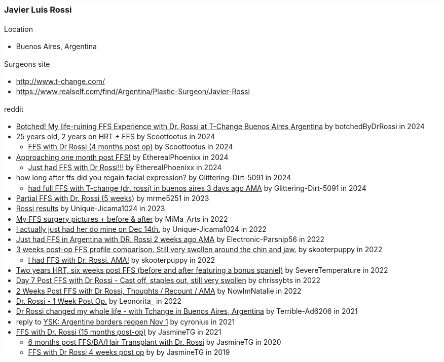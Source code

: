 ### Javier Luis Rossi

Location

* Buenos Aires, Argentina

Surgeons site

* http://www.t-change.com/
* https://www.realself.com/find/Argentina/Plastic-Surgeon/Javier-Rossi

reddit

* [Botched! My life-ruining FFS Experience with Dr. Rossi at T-Change Buenos Aires Argentina](https://www.reddit.com/r/Transgender_Surgeries/comments/1gyy4lm/botched_my_liferuining_ffs_experience_with_dr/) by botchedByDrRossi in 2024
* [25 years old, 2 years on HRT + FFS](https://www.reddit.com/r/transtimelines/comments/1gt4ehv/25_years_old_2_years_on_hrt_ffs/)  by Scoottootus in 2024
    * [FFS with Dr Rossi (4 months post op)](https://www.reddit.com/r/Transgender_Surgeries/comments/1dl6lbk/ffs_with_dr_rossi_4_months_post_op/) by Scoottootus in 2024
* [Approaching one month post FFS!](https://www.reddit.com/r/Transgender_Surgeries/comments/1djx442/approaching_one_month_post_ffs/) by EtherealPhoenixx in 2024
    * [Just had FFS with Dr Rossi!!!](https://www.reddit.com/r/Transgender_Surgeries/comments/1cyzr62/just_had_ffs_with_dr_rossi/) by EtherealPhoenixx in 2024
* [how long after ffs did you regain facial expression?](https://www.reddit.com/r/Transgender_Surgeries/comments/1b8qzcs/how_long_after_ffs_did_you_regain_facial/) by Glittering-Dirt-5091 in 2024
    * [had full FFS with T-change (dr. rossi) in buenos aires 3 days ago AMA](https://www.reddit.com/r/Transgender_Surgeries/comments/1aicpgm/had_full_ffs_with_tchange_dr_rossi_in_buenos/) by Glittering-Dirt-5091 in 2024
* [Partial FFS with Dr. Rossi (5 weeks)](https://www.reddit.com/r/Transgender_Surgeries/comments/14xydj5/partial_ffs_with_dr_rossi_5_weeks/) by  mrme5251 in 2023
* [Rossi results](https://www.reddit.com/r/Transgender_Surgeries/comments/10kwtrd/rossi_results/) by Unique-Jicama1024 in 2023
* [My FFS surgery pictures + before & after](https://www.reddit.com/r/Transgender_Surgeries/comments/zv5nuu/my_ffs_surgery_pictures_before_after/) by  MiMa_Arts in 2022
* [I actually just had her do mine on Dec 14th.](https://www.reddit.com/r/Transgender_Surgeries/comments/zm23ad/my_experience_with_t_change_dr_rossi/) by  Unique-Jicama1024 in 2022
* [Just had FFS in Argentina with DR. Rossi 2 weeks ago AMA](https://www.reddit.com/r/Transgender_Surgeries/comments/ztf1ec/just_had_ffs_in_argentina_with_dr_rossi_2_weeks/) by Electronic-Parsnip56 in 2022
* [3 weeks post-op FFS profile comparison. Still very swollen around the chin and jaw.](https://www.reddit.com/r/Transgender_Surgeries/comments/vz2e4a/3_weeks_postop_ffs_profile_comparison_still_very/) by skooterpuppy in 2022
    * [I had FFS with Dr. Rossi. AMA!](https://www.reddit.com/r/Transgender_Surgeries/comments/vkg3sk/i_had_ffs_with_dr_rossi_ama/) by  skooterpuppy in 2022
* [Two years HRT, six weeks post FFS (before and after featuring a bonus spaniel)](https://www.reddit.com/r/Transgender_Surgeries/comments/vgoefm/two_years_hrt_six_weeks_post_ffs_before_and_after/) by SevereTemperature in 2022
* [Day 7 Post FFS with Dr Rossi - Cast off, staples out, still very swollen](https://www.reddit.com/r/Transgender_Surgeries/comments/urarkh/day_7_post_ffs_with_dr_rossi_cast_off_staples_out/) by chrissybts in 2022
* [2 Weeks Post FFS with Dr Rossi, Thoughts / Recount / AMA](https://www.reddit.com/r/Transgender_Surgeries/comments/tuue9p/2_weeks_post_ffs_with_dr_rossi_thoughts_recount/) by NowImNatalie in 2022
* [Dr. Rossi - 1 Week Post Op.](https://www.reddit.com/r/Transgender_Surgeries/comments/spmn6u/dr_rossi_1_week_post_op/) by Leonorita_ in 2022
* [Dr Rossi changed my whole life - with Tchange in Buenos Aires, Argentina](https://www.reddit.com/r/Transgender_Surgeries/comments/r9q2f5/dr_rossi_changed_my_whole_life_with_tchange_in/) by Terrible-Ad6206 in 2021
* reply to [YSK: Argentine borders reopen Nov 1](https://www.reddit.com/r/Transgender_Surgeries/comments/pza8da/ysk_argentine_borders_reopen_nov_1/hezv9wf/) by cyronius in 2021
* [FFS with Dr. Rossi (15 months post-op)](https://www.reddit.com/r/TransLater/comments/m5uyc3/ffs_with_dr_rossi_15_months_postop/) by JasmineTG in 2021
    * [6 months post FFS/BA/Hair Transplant with Dr. Rossi](https://www.reddit.com/r/Transgender_Surgeries/comments/fwxz6x/6_months_post_ffsbahair_transplant_with_dr_rossi/) by JasmineTG in 2020
    * [FFS with Dr Rossi 4 weeks post op](https://www.reddit.com/r/Transgender_Surgeries/comments/doif9b/ffs_with_dr_rossi_4_weeks_post_op/) by by JasmineTG in 2019